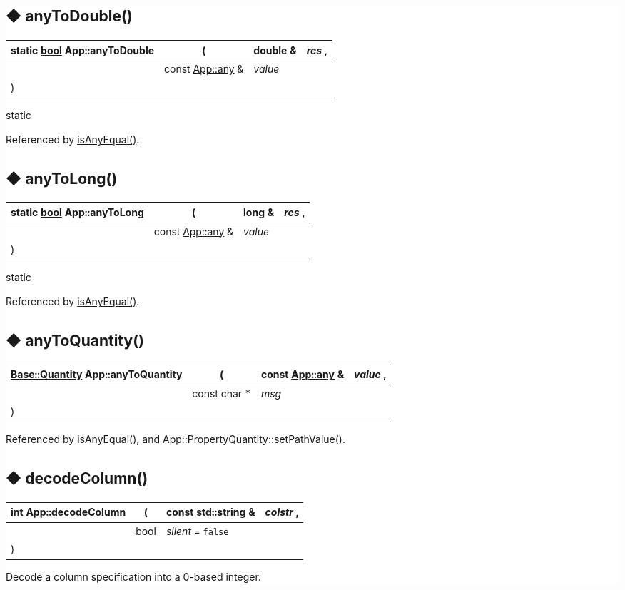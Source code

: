 ## ◆ anyToDouble()

| static [bool](../../d9/db9/classbool.html) App::anyToDouble  | ( | double & | _res_ ,   
---|---|---|---  
|  | const [App::any](../../dd/dc2/namespaceApp.html#a208090b7fcb0b5ccff253a02d5819dd3) & | _value_  
| ) | |   
static  
  
Referenced by
[isAnyEqual()](../../dd/dc2/namespaceApp.html#a47e6cc4b0e580ca6aa40e29134ebac75).

## ◆ anyToLong()

| static [bool](../../d9/db9/classbool.html) App::anyToLong  | ( | long & | _res_ ,   
---|---|---|---  
|  | const [App::any](../../dd/dc2/namespaceApp.html#a208090b7fcb0b5ccff253a02d5819dd3) & | _value_  
| ) | |   
static  
  
Referenced by
[isAnyEqual()](../../dd/dc2/namespaceApp.html#a47e6cc4b0e580ca6aa40e29134ebac75).

## ◆ anyToQuantity()

[Base::Quantity](../../d8/d18/classBase_1_1Quantity.html) App::anyToQuantity  | ( | const [App::any](../../dd/dc2/namespaceApp.html#a208090b7fcb0b5ccff253a02d5819dd3) & | _value_ ,   
---|---|---|---  
|  | const char *  | _msg_  
| ) | |   
  
Referenced by
[isAnyEqual()](../../dd/dc2/namespaceApp.html#a47e6cc4b0e580ca6aa40e29134ebac75),
and
[App::PropertyQuantity::setPathValue()](../../d4/d65/classApp_1_1PropertyQuantity.html#af017ce248b34f5378b3a714aa270c421).

## ◆ decodeColumn()

[int](../../d1/da0/classint.html) App::decodeColumn  | ( | const std::string & | _colstr_ ,   
---|---|---|---  
|  | [bool](../../d9/db9/classbool.html) | _silent_ = `false`  
| ) | |   
  
Decode a column specification into a 0-based integer.

